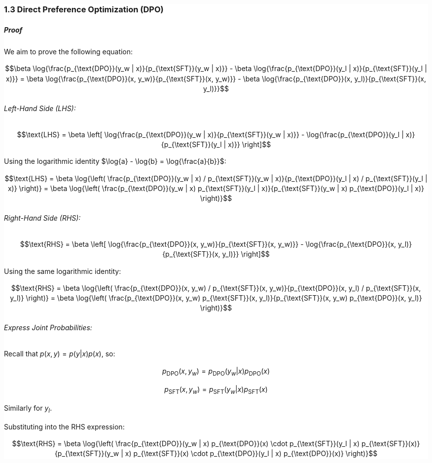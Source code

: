 ### 1.3 Direct Preference Optimization (DPO)

##### Proof

We aim to prove the following equation:

```math
\beta \log{\frac{p_{\text{DPO}}(y_w | x)}{p_{\text{SFT}}(y_w | x)}} - \beta \log{\frac{p_{\text{DPO}}(y_l | x)}{p_{\text{SFT}}(y_l | x)}} = \beta \log{\frac{p_{\text{DPO}}(x, y_w)}{p_{\text{SFT}}(x, y_w)}} - \beta \log{\frac{p_{\text{DPO}}(x, y_l)}{p_{\text{SFT}}(x, y_l)}}
```

###### Left-Hand Side (LHS):

```math
\text{LHS} = \beta \left[ \log{\frac{p_{\text{DPO}}(y_w | x)}{p_{\text{SFT}}(y_w | x)}} - \log{\frac{p_{\text{DPO}}(y_l | x)}{p_{\text{SFT}}(y_l | x)}} \right]
```

Using the logarithmic identity $\log{a} - \log{b} = \log{\frac{a}{b}}$:

```math
\text{LHS} = \beta \log{\left( \frac{p_{\text{DPO}}(y_w | x) / p_{\text{SFT}}(y_w | x)}{p_{\text{DPO}}(y_l | x) / p_{\text{SFT}}(y_l | x)} \right)} = \beta \log{\left( \frac{p_{\text{DPO}}(y_w | x) p_{\text{SFT}}(y_l | x)}{p_{\text{SFT}}(y_w | x) p_{\text{DPO}}(y_l | x)} \right)}
```

###### Right-Hand Side (RHS):

```math
\text{RHS} = \beta \left[ \log{\frac{p_{\text{DPO}}(x, y_w)}{p_{\text{SFT}}(x, y_w)}} - \log{\frac{p_{\text{DPO}}(x, y_l)}{p_{\text{SFT}}(x, y_l)}} \right]
```

Using the same logarithmic identity:

```math
\text{RHS} = \beta \log{\left( \frac{p_{\text{DPO}}(x, y_w) / p_{\text{SFT}}(x, y_w)}{p_{\text{DPO}}(x, y_l) / p_{\text{SFT}}(x, y_l)} \right)} = \beta \log{\left( \frac{p_{\text{DPO}}(x, y_w) p_{\text{SFT}}(x, y_l)}{p_{\text{SFT}}(x, y_w) p_{\text{DPO}}(x, y_l)} \right)}
```

###### Express Joint Probabilities:

Recall that $p(x, y) = p(y | x) p(x)$, so:

```math
p_{\text{DPO}}(x, y_w) = p_{\text{DPO}}(y_w | x) p_{\text{DPO}}(x)
```

```math
p_{\text{SFT}}(x, y_w) = p_{\text{SFT}}(y_w | x) p_{\text{SFT}}(x)
```

Similarly for $y_l$.

Substituting into the RHS expression:

```math
\text{RHS} = \beta \log{\left( \frac{p_{\text{DPO}}(y_w | x) p_{\text{DPO}}(x) \cdot p_{\text{SFT}}(y_l | x) p_{\text{SFT}}(x)}{p_{\text{SFT}}(y_w | x) p_{\text{SFT}}(x) \cdot p_{\text{DPO}}(y_l | x) p_{\text{DPO}}(x)} \right)}
```
